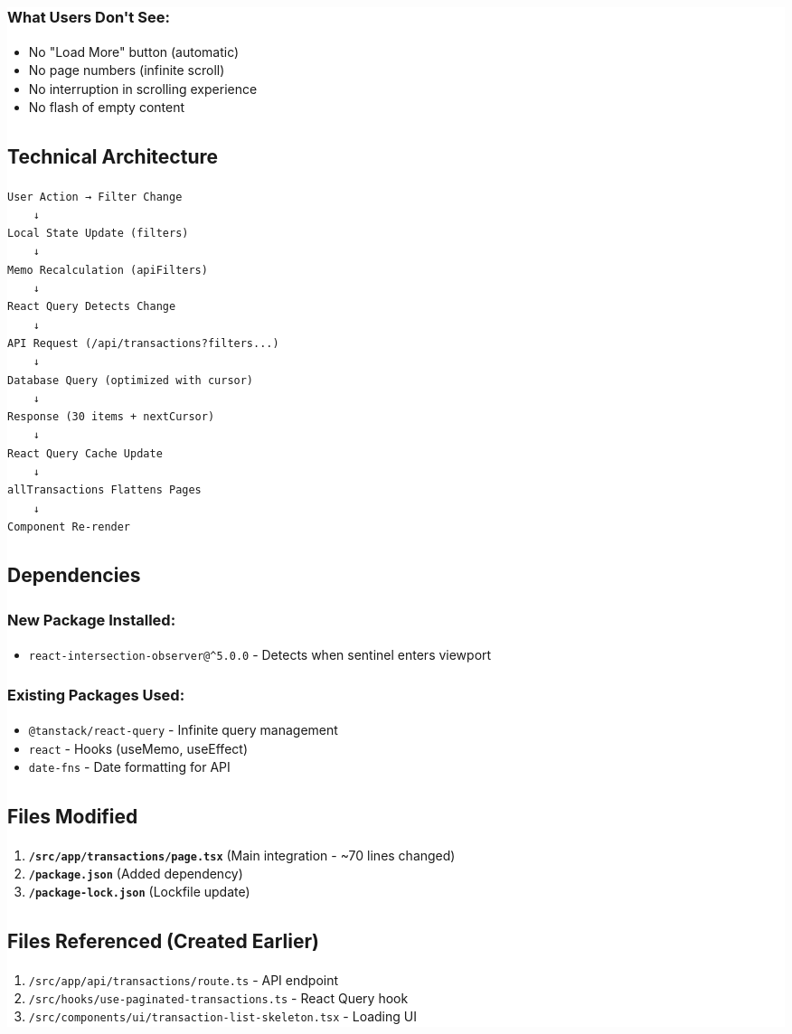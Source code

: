 ### What Users Don't See:
- No "Load More" button (automatic)
- No page numbers (infinite scroll)
- No interruption in scrolling experience
- No flash of empty content

## Technical Architecture

```
User Action → Filter Change
    ↓
Local State Update (filters)
    ↓
Memo Recalculation (apiFilters)
    ↓
React Query Detects Change
    ↓
API Request (/api/transactions?filters...)
    ↓
Database Query (optimized with cursor)
    ↓
Response (30 items + nextCursor)
    ↓
React Query Cache Update
    ↓
allTransactions Flattens Pages
    ↓
Component Re-render
```

## Dependencies

### New Package Installed:
- `react-intersection-observer@^5.0.0` - Detects when sentinel enters viewport

### Existing Packages Used:
- `@tanstack/react-query` - Infinite query management
- `react` - Hooks (useMemo, useEffect)
- `date-fns` - Date formatting for API

## Files Modified

1. **`/src/app/transactions/page.tsx`** (Main integration - ~70 lines changed)
2. **`/package.json`** (Added dependency)
3. **`/package-lock.json`** (Lockfile update)

## Files Referenced (Created Earlier)

1. `/src/app/api/transactions/route.ts` - API endpoint
2. `/src/hooks/use-paginated-transactions.ts` - React Query hook
3. `/src/components/ui/transaction-list-skeleton.tsx` - Loading UI
